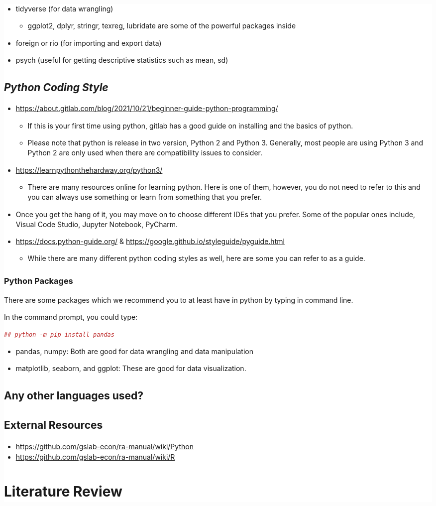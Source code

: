 -   tidyverse (for data wrangling)

    -   ggplot2, dplyr, stringr, texreg, lubridate are some of the powerful packages inside

-   foreign or rio (for importing and export data)

-   psych (useful for getting descriptive statistics such as mean, sd)

## *Python Coding Style*

-   <https://about.gitlab.com/blog/2021/10/21/beginner-guide-python-programming/>

    -   If this is your first time using python, gitlab has a good guide on installing and the basics of python.

    -   Please note that python is release in two version, Python 2 and Python 3. Generally, most people are using Python 3 and Python 2 are only used when there are compatibility issues to consider.

-   <https://learnpythonthehardway.org/python3/>

    -   There are many resources online for learning python. Here is one of them, however, you do not need to refer to this and you can always use something or learn from something that you prefer.

-   Once you get the hang of it, you may move on to choose different IDEs that you prefer. Some of the popular ones include, Visual Code Studio, Jupyter Notebook, PyCharm.

-   <https://docs.python-guide.org/> & <https://google.github.io/styleguide/pyguide.html>

    -   While there are many different python coding styles as well, here are some you can refer to as a guide.

### Python Packages

There are some packages which we recommend you to at least have in python by typing in command line.

In the command prompt, you could type:


```r
## python -m pip install pandas
```

-   pandas, numpy: Both are good for data wrangling and data manipulation

-   matplotlib, seaborn, and ggplot: These are good for data visualization.

## Any other languages used?

## External Resources

-   <https://github.com/gslab-econ/ra-manual/wiki/Python>
-   <https://github.com/gslab-econ/ra-manual/wiki/R>



# **Literature Review**
